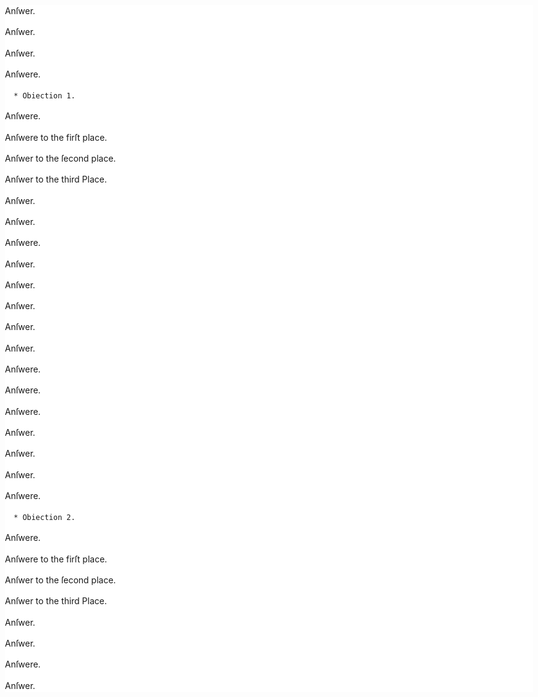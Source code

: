 Anſwer.

Anſwer.

Anſwer.

Anſwere.

      * Obiection 1.

Anſwere.

Anſwere to the firſt place.

Anſwer to the ſecond place.

Anſwer to the third Place.

Anſwer.

Anſwer.

Anſwere.

Anſwer.

Anſwer.

Anſwer.

Anſwer.

Anſwer.

Anſwere.

Anſwere.

Anſwere.

Anſwer.

Anſwer.

Anſwer.

Anſwere.

      * Obiection 2.

Anſwere.

Anſwere to the firſt place.

Anſwer to the ſecond place.

Anſwer to the third Place.

Anſwer.

Anſwer.

Anſwere.

Anſwer.
